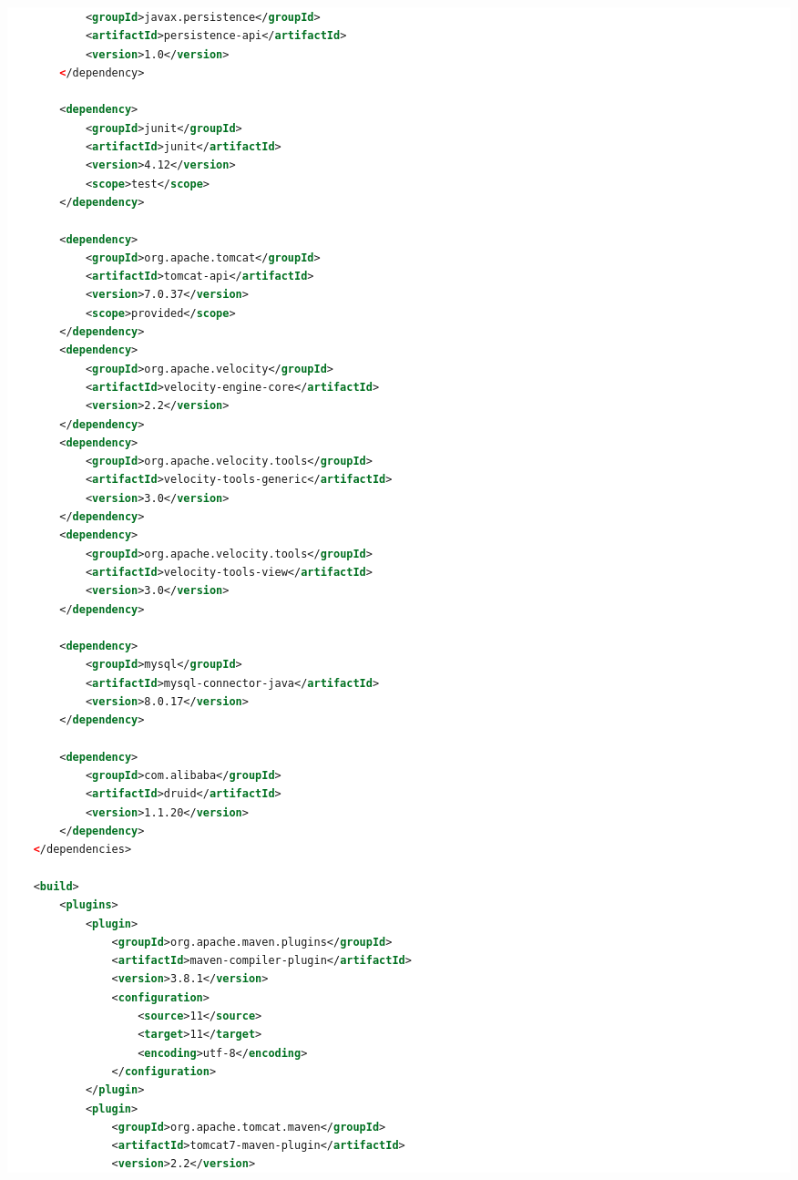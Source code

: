 ```xml
            <groupId>javax.persistence</groupId>
            <artifactId>persistence-api</artifactId>
            <version>1.0</version>
        </dependency>

        <dependency>
            <groupId>junit</groupId>
            <artifactId>junit</artifactId>
            <version>4.12</version>
            <scope>test</scope>
        </dependency>

        <dependency>
            <groupId>org.apache.tomcat</groupId>
            <artifactId>tomcat-api</artifactId>
            <version>7.0.37</version>
            <scope>provided</scope>
        </dependency>
        <dependency>
            <groupId>org.apache.velocity</groupId>
            <artifactId>velocity-engine-core</artifactId>
            <version>2.2</version>
        </dependency>
        <dependency>
            <groupId>org.apache.velocity.tools</groupId>
            <artifactId>velocity-tools-generic</artifactId>
            <version>3.0</version>
        </dependency>
        <dependency>
            <groupId>org.apache.velocity.tools</groupId>
            <artifactId>velocity-tools-view</artifactId>
            <version>3.0</version>
        </dependency>

        <dependency>
            <groupId>mysql</groupId>
            <artifactId>mysql-connector-java</artifactId>
            <version>8.0.17</version>
        </dependency>

        <dependency>
            <groupId>com.alibaba</groupId>
            <artifactId>druid</artifactId>
            <version>1.1.20</version>
        </dependency>
    </dependencies>

    <build>
        <plugins>
            <plugin>
                <groupId>org.apache.maven.plugins</groupId>
                <artifactId>maven-compiler-plugin</artifactId>
                <version>3.8.1</version>
                <configuration>
                    <source>11</source>
                    <target>11</target>
                    <encoding>utf-8</encoding>
                </configuration>
            </plugin>
            <plugin>
                <groupId>org.apache.tomcat.maven</groupId>
                <artifactId>tomcat7-maven-plugin</artifactId>
                <version>2.2</version>
```